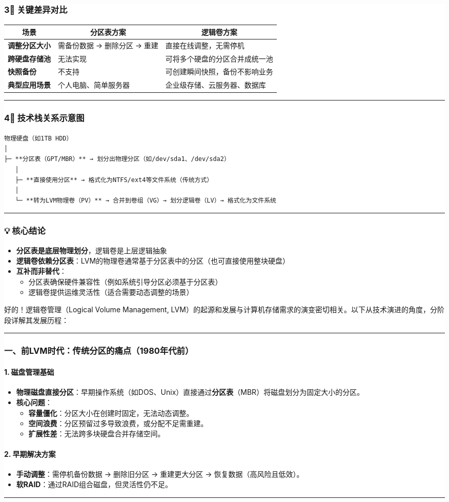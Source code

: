 ### **3⃣ 关键差异对比**

| **场景**               | **分区表方案**                  | **逻辑卷方案**                     |
|-------------------------|------------------------------|----------------------------------|
| **调整分区大小**        | 需备份数据 → 删除分区 → 重建   | 直接在线调整，无需停机           |
| **跨硬盘存储池**        | 无法实现                      | 可将多个硬盘的分区合并成统一池   |
| **快照备份**            | 不支持                        | 可创建瞬间快照，备份不影响业务   |
| **典型应用场景**        | 个人电脑、简单服务器          | 企业级存储、云服务器、数据库     |

---

### **4⃣ 技术栈关系示意图**

```
物理硬盘（如1TB HDD）
│
├─ **分区表（GPT/MBR）** → 划分出物理分区（如/dev/sda1、/dev/sda2）
   │
   ├─ **直接使用分区** → 格式化为NTFS/ext4等文件系统（传统方式）
   │
   └─ **转为LVM物理卷（PV）** → 合并到卷组（VG）→ 划分逻辑卷（LV）→ 格式化为文件系统
```

---

### **💡 核心结论**

- **分区表是底层物理划分**，逻辑卷是上层逻辑抽象
- **逻辑卷依赖分区表**：LVM的物理卷通常基于分区表中的分区（也可直接使用整块硬盘）
- **互补而非替代**：  
  - 分区表确保硬件兼容性（例如系统引导分区必须基于分区表）  
  - 逻辑卷提供运维灵活性（适合需要动态调整的场景）

好的！逻辑卷管理（Logical Volume Management, LVM）的起源和发展与计算机存储需求的演变密切相关。以下从技术演进的角度，分阶段详解其发展历程：

---

### **一、前LVM时代：传统分区的痛点（1980年代前）**

#### **1. 磁盘管理基础**

- **物理磁盘直接分区**：早期操作系统（如DOS、Unix）直接通过**分区表**（MBR）将磁盘划分为固定大小的分区。
- **核心问题**：
  - **容量僵化**：分区大小在创建时固定，无法动态调整。
  - **空间浪费**：分区预留过多导致浪费，或分配不足需重建。
  - **扩展性差**：无法跨多块硬盘合并存储空间。

#### **2. 早期解决方案**

- **手动调整**：需停机备份数据 → 删除旧分区 → 重建更大分区 → 恢复数据（高风险且低效）。
- **软RAID**：通过RAID组合磁盘，但灵活性仍不足。

---
